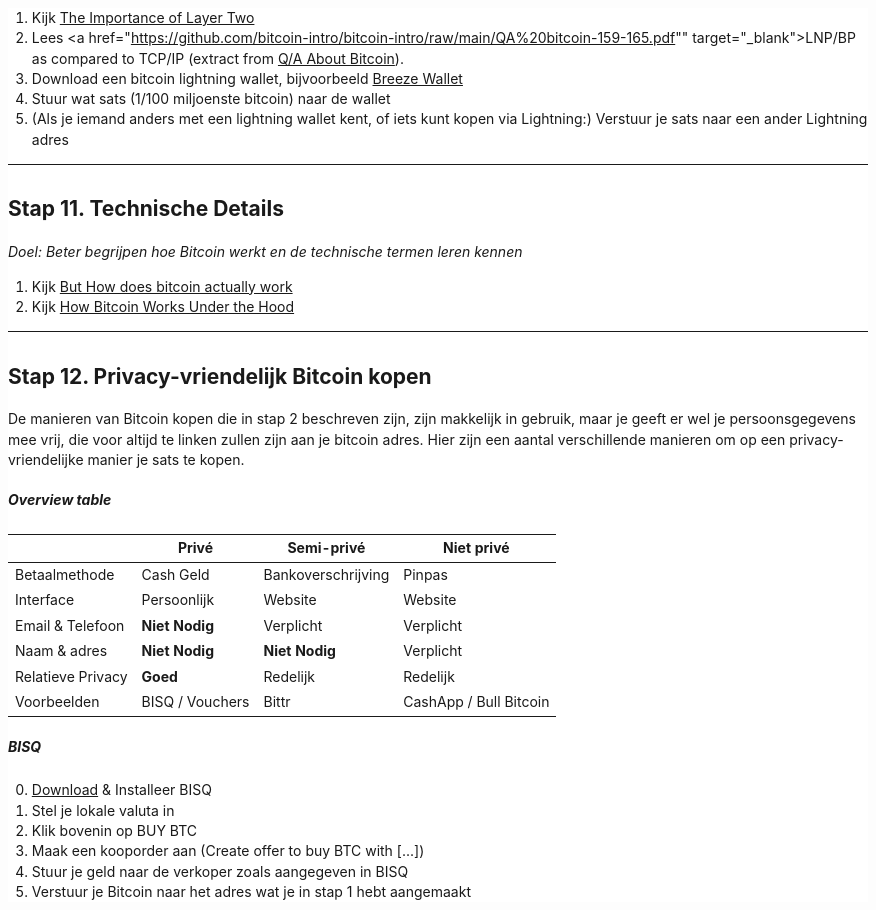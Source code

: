 1. Kijk <a href="https://www.youtube-nocookie.com/embed/3PcR4HWJnkY" target="_blank">The Importance of Layer Two</a>
2. Lees <a href="https://github.com/bitcoin-intro/bitcoin-intro/raw/main/QA%20bitcoin-159-165.pdf"" target="_blank">LNP/BP</a> as compared to TCP/IP (extract from <a href="https://twitter.com/QAaboutBitcoin" target="_blank">Q/A About Bitcoin</a>).
3. Download een bitcoin lightning wallet, bijvoorbeeld <a href="https://breez.technology/" target="_blank">Breeze Wallet</a>
4. Stuur wat sats (1/100 miljoenste bitcoin) naar de wallet
5. (Als je iemand anders met een lightning wallet kent, of iets kunt kopen via Lightning:) Verstuur je sats naar een ander Lightning adres

-----

## Stap 11. Technische Details
*Doel: Beter begrijpen hoe Bitcoin werkt en de technische termen leren kennen*

1. Kijk <a href="https://www.youtube-nocookie.com/embed/bBC-nXj3Ng4" target="_blank">But How does bitcoin actually work</a>
2. Kijk <a href="https://www.youtube-nocookie.com/embed/Lx9zgZCMqXE" target="_blank">How Bitcoin Works Under the Hood</a>

-----

## Stap 12. Privacy-vriendelijk Bitcoin kopen

De manieren van Bitcoin kopen die in stap 2 beschreven zijn, zijn makkelijk in gebruik, maar je geeft er wel je persoonsgegevens mee vrij, die voor altijd te linken zullen zijn aan je bitcoin adres. Hier zijn een aantal verschillende manieren om op een privacy-vriendelijke manier je sats te kopen.

##### Overview table

|                       | Privé                 | Semi-privé            | Niet privé                |
| ---                   | ---                   | ---                   | ---                       |
| Betaalmethode         | Cash Geld             | Bankoverschrijving    | Pinpas                    |
| Interface             | Persoonlijk           | Website               | Website                   |
| Email & Telefoon      | **Niet Nodig**        | Verplicht             | Verplicht                 |
| Naam & adres          | **Niet Nodig**        | **Niet Nodig**        | Verplicht                 |
| Relatieve Privacy     | **Goed**              | Redelijk              | Redelijk                  |
| Voorbeelden           | BISQ / Vouchers       | Bittr                 | CashApp / Bull Bitcoin    |

##### BISQ
0. <a href="https://bisq.network/downloads/" target="_blank">Download</a> & Installeer BISQ
1. Stel je lokale valuta in
2. Klik bovenin op BUY BTC
3. Maak een kooporder aan (Create offer to buy BTC with [...])
4. Stuur je geld naar de verkoper zoals aangegeven in BISQ
5. Verstuur je Bitcoin naar het adres wat je in stap 1 hebt aangemaakt

